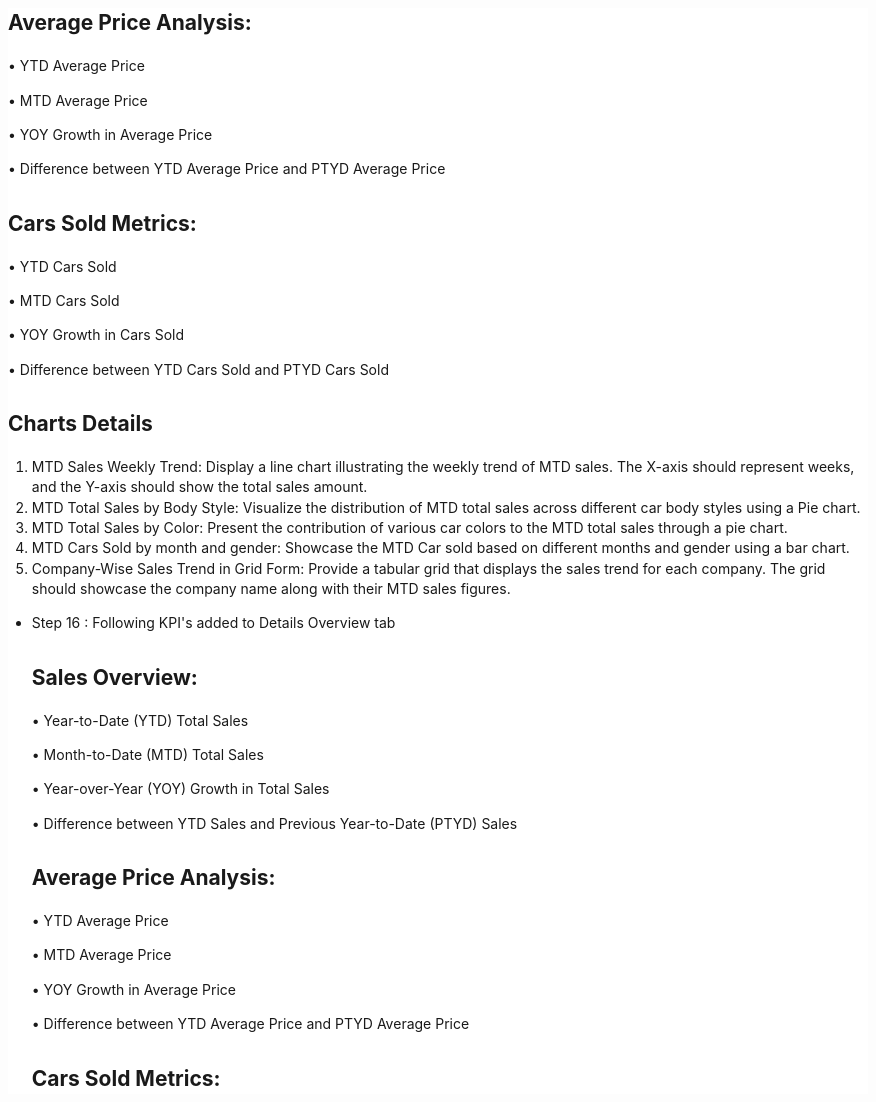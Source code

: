   ## Average Price Analysis:
   • YTD Average Price

   • MTD Average Price

   • YOY Growth in Average Price

   • Difference between YTD Average Price and PTYD Average Price

  ## Cars Sold Metrics:

   • YTD Cars Sold

   • MTD Cars Sold

   • YOY Growth in Cars Sold

   • Difference between YTD Cars Sold and PTYD Cars Sold
  ## Charts Details
   1. MTD Sales Weekly Trend: Display a line  chart illustrating the weekly trend of MTD sales. The X-axis should represent weeks, and the Y-axis should show the total sales amount.
   2. MTD Total Sales by Body Style: Visualize the distribution of MTD total sales across different car body styles using a Pie chart.
   3. MTD Total Sales by Color: Present the contribution of various car colors to the MTD total sales through a pie chart.
   4. MTD Cars Sold by month and gender: Showcase the MTD Car sold based on different months and gender using a bar chart. 
   5. Company-Wise Sales Trend in Grid Form: Provide a tabular grid that displays the sales trend for each company. The grid should showcase the company name along with their MTD sales figures.

- Step 16 : Following KPI's added to Details Overview tab

   ## Sales Overview:

   • Year-to-Date (YTD) Total Sales

   • Month-to-Date (MTD) Total Sales

   • Year-over-Year (YOY) Growth in Total Sales

   • Difference between YTD Sales and Previous Year-to-Date (PTYD) Sales

   ## Average Price Analysis:
  
   • YTD Average Price

   • MTD Average Price

   • YOY Growth in Average Price

   • Difference between YTD Average Price and PTYD Average Price

  ## Cars Sold Metrics:

